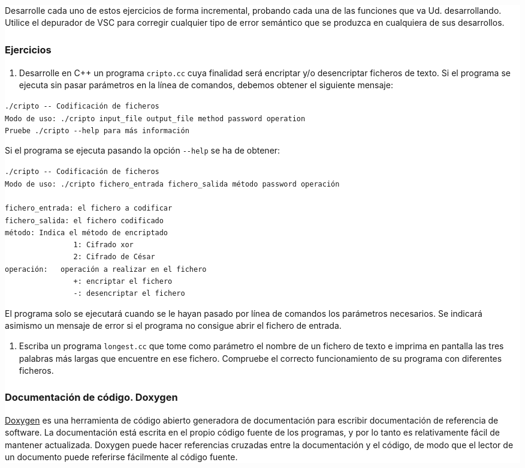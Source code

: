 Desarrolle cada uno de estos ejercicios de forma incremental, probando cada una de las funciones que va Ud.
desarrollando. Utilice el depurador de VSC para corregir cualquier tipo de error semántico que se produzca en
cualquiera de sus desarrollos.

### Ejercicios 
1. Desarrolle en C++ un programa `cripto.cc` cuya finalidad será encriptar y/o desencriptar ficheros de texto.
Si el programa se ejecuta sin pasar parámetros en la línea de comandos, debemos obtener el siguiente mensaje:

```
./cripto -- Codificación de ficheros
Modo de uso: ./cripto input_file output_file method password operation
Pruebe ./cripto --help para más información
```

Si el programa se ejecuta pasando la opción `--help` se ha de obtener:

```
./cripto -- Codificación de ficheros
Modo de uso: ./cripto fichero_entrada fichero_salida método password operación

fichero_entrada: el fichero a codificar
fichero_salida: el fichero codificado
método: Indica el método de encriptado
                1: Cifrado xor 
                2: Cifrado de César
operación:   operación a realizar en el fichero
                +: encriptar el fichero
                -: desencriptar el fichero
```

El programa solo se ejecutará cuando se le hayan pasado por línea de comandos los parámetros necesarios.
Se indicará asimismo un mensaje de error si el programa no consigue abrir el fichero de entrada.


1. Escriba un programa `longest.cc` que tome como parámetro el nombre de un fichero de texto e imprima en
pantalla las tres palabras más largas que encuentre en ese fichero.
Compruebe el correcto funcionamiento de su programa con diferentes ficheros.

### Documentación de código. Doxygen
[Doxygen](https://en.wikipedia.org/wiki/Doxygen)
es una herramienta de código abierto generadora de documentación para escribir documentación de referencia de software. 
La documentación está escrita en el propio código fuente de los programas, y por lo tanto es relativamente 
fácil de mantener actualizada. 
Doxygen puede hacer referencias cruzadas entre la documentación y el código, de modo que el lector 
de un documento puede referirse fácilmente al código fuente.
